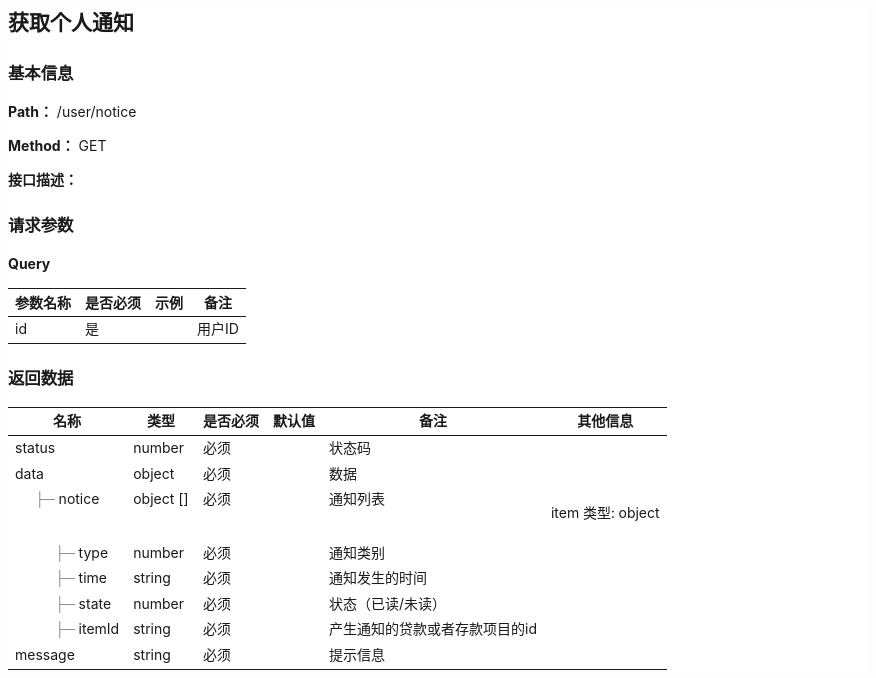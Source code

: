 ## 获取个人通知
<a id=获取个人通知> </a>
### 基本信息

**Path：** /user/notice

**Method：** GET

**接口描述：**


### 请求参数
**Query**

| 参数名称  |  是否必须 | 示例  | 备注  |
| ------------ | ------------ | ------------ | ------------ |
| id | 是  |   |  用户ID |

### 返回数据

<table>
  <thead class="ant-table-thead">
    <tr>
      <th key=name>名称</th><th key=type>类型</th><th key=required>是否必须</th><th key=default>默认值</th><th key=desc>备注</th><th key=sub>其他信息</th>
    </tr>
  </thead><tbody className="ant-table-tbody"><tr key=0-0><td key=0><span style="padding-left: 0px"><span style="color: #8c8a8a"></span> status</span></td><td key=1><span>number</span></td><td key=2>必须</td><td key=3></td><td key=4><span style="white-space: pre-wrap">状态码</span></td><td key=5></td></tr><tr key=0-1><td key=0><span style="padding-left: 0px"><span style="color: #8c8a8a"></span> data</span></td><td key=1><span>object</span></td><td key=2>必须</td><td key=3></td><td key=4><span style="white-space: pre-wrap">数据</span></td><td key=5></td></tr><tr key=0-1-0><td key=0><span style="padding-left: 20px"><span style="color: #8c8a8a">├─</span> notice</span></td><td key=1><span>object []</span></td><td key=2>必须</td><td key=3></td><td key=4><span style="white-space: pre-wrap">通知列表</span></td><td key=5><p key=3><span style="font-weight: '700'">item 类型: </span><span>object</span></p></td></tr><tr key=0-1-0-0><td key=0><span style="padding-left: 40px"><span style="color: #8c8a8a">├─</span> type</span></td><td key=1><span>number</span></td><td key=2>必须</td><td key=3></td><td key=4><span style="white-space: pre-wrap">通知类别</span></td><td key=5></td></tr><tr key=0-1-0-1><td key=0><span style="padding-left: 40px"><span style="color: #8c8a8a">├─</span> time</span></td><td key=1><span>string</span></td><td key=2>必须</td><td key=3></td><td key=4><span style="white-space: pre-wrap">通知发生的时间</span></td><td key=5></td></tr><tr key=0-1-0-2><td key=0><span style="padding-left: 40px"><span style="color: #8c8a8a">├─</span> state</span></td><td key=1><span>number</span></td><td key=2>必须</td><td key=3></td><td key=4><span style="white-space: pre-wrap">状态（已读/未读）</span></td><td key=5></td></tr><tr key=0-1-0-3><td key=0><span style="padding-left: 40px"><span style="color: #8c8a8a">├─</span> itemId</span></td><td key=1><span>string</span></td><td key=2>必须</td><td key=3></td><td key=4><span style="white-space: pre-wrap">产生通知的贷款或者存款项目的id</span></td><td key=5></td></tr><tr key=0-2><td key=0><span style="padding-left: 0px"><span style="color: #8c8a8a"></span> message</span></td><td key=1><span>string</span></td><td key=2>必须</td><td key=3></td><td key=4><span style="white-space: pre-wrap">提示信息</span></td><td key=5></td></tr>
               </tbody>
              </table>
            